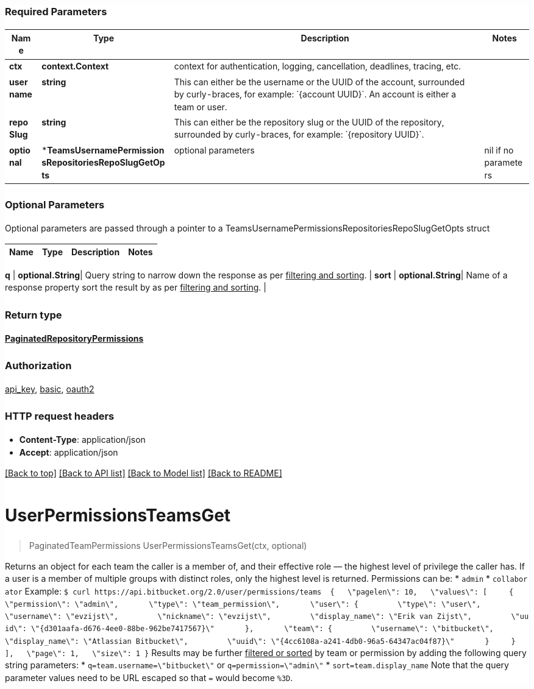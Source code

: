 
### Required Parameters

Name | Type | Description  | Notes
------------- | ------------- | ------------- | -------------
 **ctx** | **context.Context** | context for authentication, logging, cancellation, deadlines, tracing, etc.
  **username** | **string**| This can either be the username or the UUID of the account, surrounded by curly-braces, for example: &#x60;{account UUID}&#x60;. An account is either a team or user.  | 
  **repoSlug** | **string**| This can either be the repository slug or the UUID of the repository, surrounded by curly-braces, for example: &#x60;{repository UUID}&#x60;.  | 
 **optional** | ***TeamsUsernamePermissionsRepositoriesRepoSlugGetOpts** | optional parameters | nil if no parameters

### Optional Parameters
Optional parameters are passed through a pointer to a TeamsUsernamePermissionsRepositoriesRepoSlugGetOpts struct

Name | Type | Description  | Notes
------------- | ------------- | ------------- | -------------


 **q** | **optional.String**|  Query string to narrow down the response as per [filtering and sorting](../../../../meta/filtering). | 
 **sort** | **optional.String**|  Name of a response property sort the result by as per [filtering and sorting](../../../../meta/filtering#query-sort).  | 

### Return type

[**PaginatedRepositoryPermissions**](paginated_repository_permissions.md)

### Authorization

[api_key](../README.md#api_key), [basic](../README.md#basic), [oauth2](../README.md#oauth2)

### HTTP request headers

 - **Content-Type**: application/json
 - **Accept**: application/json

[[Back to top]](#) [[Back to API list]](../README.md#documentation-for-api-endpoints) [[Back to Model list]](../README.md#documentation-for-models) [[Back to README]](../README.md)

# **UserPermissionsTeamsGet**
> PaginatedTeamPermissions UserPermissionsTeamsGet(ctx, optional)


Returns an object for each team the caller is a member of, and their effective role — the highest level of privilege the caller has. If a user is a member of multiple groups with distinct roles, only the highest level is returned.  Permissions can be:  * `admin` * `collaborator`  Example:  ``` $ curl https://api.bitbucket.org/2.0/user/permissions/teams  {   \"pagelen\": 10,   \"values\": [     {       \"permission\": \"admin\",       \"type\": \"team_permission\",       \"user\": {         \"type\": \"user\",         \"username\": \"evzijst\",         \"nickname\": \"evzijst\",         \"display_name\": \"Erik van Zijst\",         \"uuid\": \"{d301aafa-d676-4ee0-88be-962be7417567}\"       },       \"team\": {         \"username\": \"bitbucket\",         \"display_name\": \"Atlassian Bitbucket\",         \"uuid\": \"{4cc6108a-a241-4db0-96a5-64347ac04f87}\"       }     }   ],   \"page\": 1,   \"size\": 1 } ```  Results may be further [filtered or sorted](../../../meta/filtering) by team or permission by adding the following query string parameters:  * `q=team.username=\"bitbucket\"` or `q=permission=\"admin\"` * `sort=team.display_name`  Note that the query parameter values need to be URL escaped so that `=` would become `%3D`.
